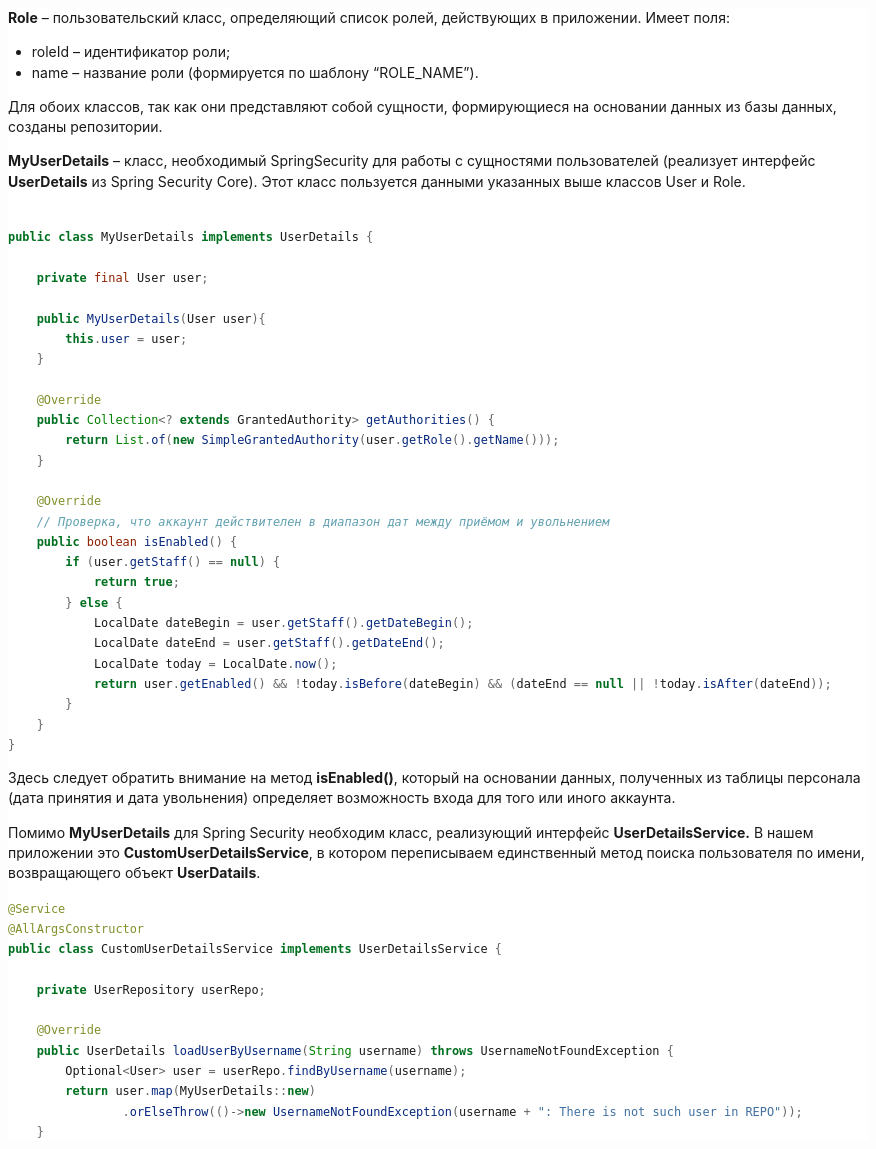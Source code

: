 **Role** – пользовательский класс, определяющий список ролей, действующих в приложении. Имеет поля:

- roleId – идентификатор роли;
- name – название роли (формируется по шаблону “ROLE_NAME”).

Для обоих классов, так как они представляют собой сущности, формирующиеся на основании данных из базы данных, созданы репозитории.

**MyUserDetails** – класс, необходимый SpringSecurity для работы с сущностями пользователей (реализует интерфейс **UserDetails** из Spring Security Core). Этот класс пользуется данными указанных выше классов User и Role.

```java

public class MyUserDetails implements UserDetails {

    private final User user;

    public MyUserDetails(User user){
        this.user = user;
    }

    @Override
    public Collection<? extends GrantedAuthority> getAuthorities() {
        return List.of(new SimpleGrantedAuthority(user.getRole().getName()));
    }

    @Override
    // Проверка, что аккаунт действителен в диапазон дат между приёмом и увольнением
    public boolean isEnabled() {
        if (user.getStaff() == null) {
            return true;
        } else {
            LocalDate dateBegin = user.getStaff().getDateBegin();
            LocalDate dateEnd = user.getStaff().getDateEnd();
            LocalDate today = LocalDate.now();
            return user.getEnabled() && !today.isBefore(dateBegin) && (dateEnd == null || !today.isAfter(dateEnd));
        }
    }
}

```

Здесь следует обратить внимание на метод **isEnabled()**, который на основании данных, полученных из таблицы персонала (дата принятия и дата увольнения) определяет возможность входа для того или иного аккаунта.

Помимо **MyUserDetails** для Spring Security необходим класс, реализующий интерфейс **UserDetailsService.** В нашем приложении это **CustomUserDetailsService**, в котором переписываем единственный метод поиска пользователя по имени, возвращающего объект **UserDatails**.


```java
@Service
@AllArgsConstructor
public class CustomUserDetailsService implements UserDetailsService {

    private UserRepository userRepo;

    @Override
    public UserDetails loadUserByUsername(String username) throws UsernameNotFoundException {
        Optional<User> user = userRepo.findByUsername(username);
        return user.map(MyUserDetails::new)
                .orElseThrow(()->new UsernameNotFoundException(username + ": There is not such user in REPO"));
    }

```